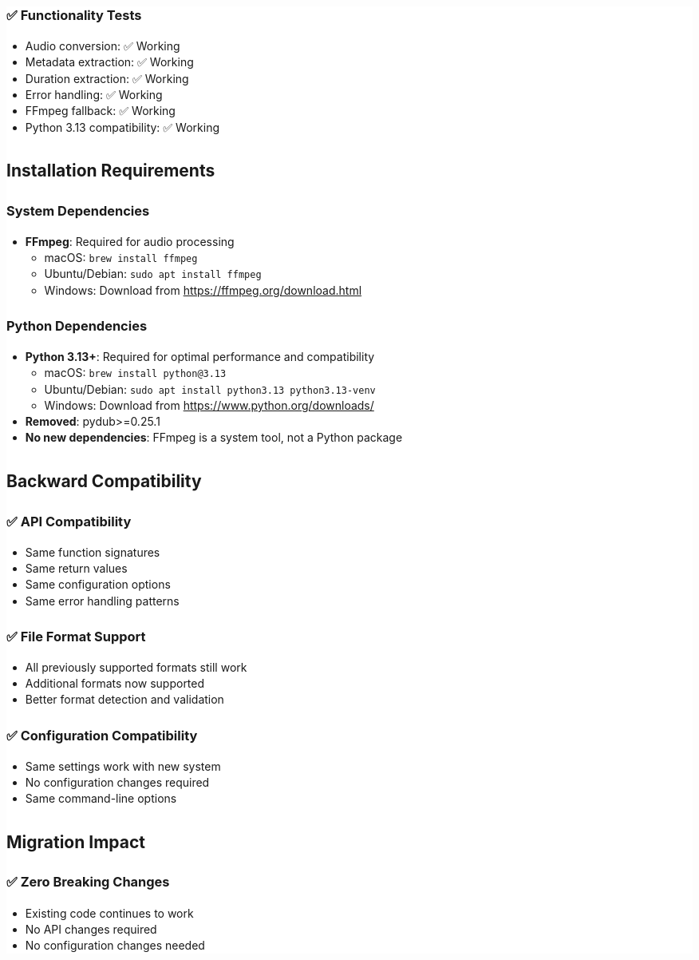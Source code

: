 ### ✅ Functionality Tests
- Audio conversion: ✅ Working
- Metadata extraction: ✅ Working
- Duration extraction: ✅ Working
- Error handling: ✅ Working
- FFmpeg fallback: ✅ Working
- Python 3.13 compatibility: ✅ Working

## Installation Requirements

### System Dependencies
- **FFmpeg**: Required for audio processing
  - macOS: `brew install ffmpeg`
  - Ubuntu/Debian: `sudo apt install ffmpeg`
  - Windows: Download from https://ffmpeg.org/download.html

### Python Dependencies
- **Python 3.13+**: Required for optimal performance and compatibility
  - macOS: `brew install python@3.13`
  - Ubuntu/Debian: `sudo apt install python3.13 python3.13-venv`
  - Windows: Download from https://www.python.org/downloads/
- **Removed**: pydub>=0.25.1
- **No new dependencies**: FFmpeg is a system tool, not a Python package

## Backward Compatibility

### ✅ API Compatibility
- Same function signatures
- Same return values
- Same configuration options
- Same error handling patterns

### ✅ File Format Support
- All previously supported formats still work
- Additional formats now supported
- Better format detection and validation

### ✅ Configuration Compatibility
- Same settings work with new system
- No configuration changes required
- Same command-line options

## Migration Impact

### ✅ Zero Breaking Changes
- Existing code continues to work
- No API changes required
- No configuration changes needed
